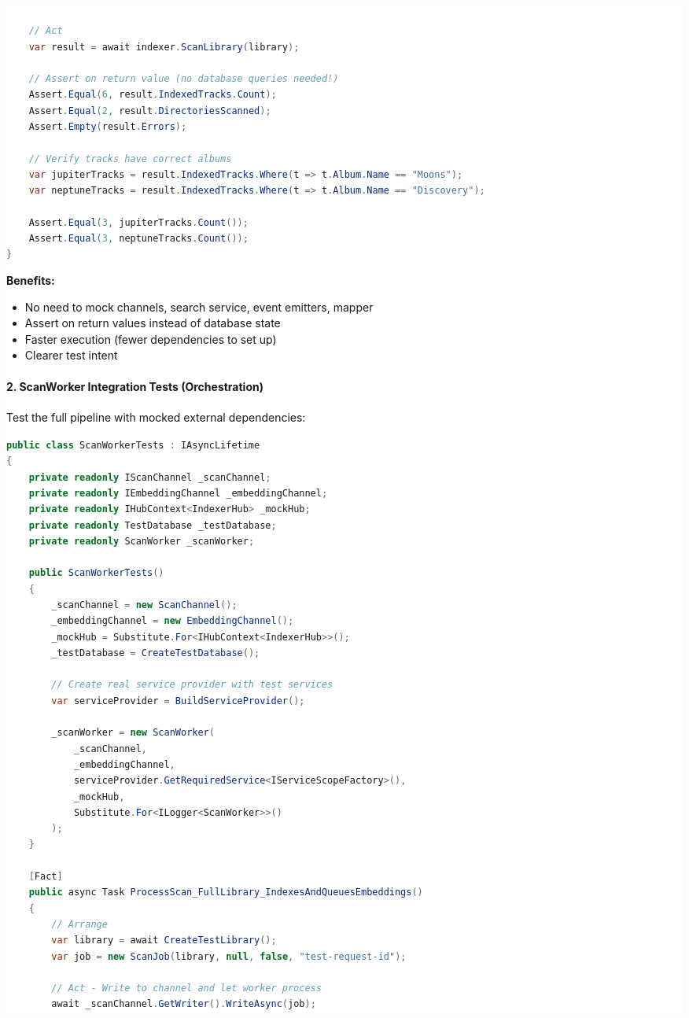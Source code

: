 ```csharp

    // Act
    var result = await indexer.ScanLibrary(library);

    // Assert on return value (no database queries needed!)
    Assert.Equal(6, result.IndexedTracks.Count);
    Assert.Equal(2, result.DirectoriesScanned);
    Assert.Empty(result.Errors);

    // Verify tracks have correct albums
    var jupiterTracks = result.IndexedTracks.Where(t => t.Album.Name == "Moons");
    var neptuneTracks = result.IndexedTracks.Where(t => t.Album.Name == "Discovery");

    Assert.Equal(3, jupiterTracks.Count());
    Assert.Equal(3, neptuneTracks.Count());
}
```

**Benefits:**
- No need to mock channels, search service, event emitters, mapper
- Assert on return values instead of database state
- Faster execution (fewer dependencies to set up)
- Clearer test intent

#### 2. ScanWorker Integration Tests (Orchestration)

Test the full pipeline with mocked external dependencies:

```csharp
public class ScanWorkerTests : IAsyncLifetime
{
    private readonly IScanChannel _scanChannel;
    private readonly IEmbeddingChannel _embeddingChannel;
    private readonly IHubContext<IndexerHub> _mockHub;
    private readonly TestDatabase _testDatabase;
    private readonly ScanWorker _scanWorker;

    public ScanWorkerTests()
    {
        _scanChannel = new ScanChannel();
        _embeddingChannel = new EmbeddingChannel();
        _mockHub = Substitute.For<IHubContext<IndexerHub>>();
        _testDatabase = CreateTestDatabase();

        // Create real service provider with test services
        var serviceProvider = BuildServiceProvider();

        _scanWorker = new ScanWorker(
            _scanChannel,
            _embeddingChannel,
            serviceProvider.GetRequiredService<IServiceScopeFactory>(),
            _mockHub,
            Substitute.For<ILogger<ScanWorker>>()
        );
    }

    [Fact]
    public async Task ProcessScan_FullLibrary_IndexesAndQueuesEmbeddings()
    {
        // Arrange
        var library = await CreateTestLibrary();
        var job = new ScanJob(library, null, false, "test-request-id");

        // Act - Write to channel and let worker process
        await _scanChannel.GetWriter().WriteAsync(job);
```